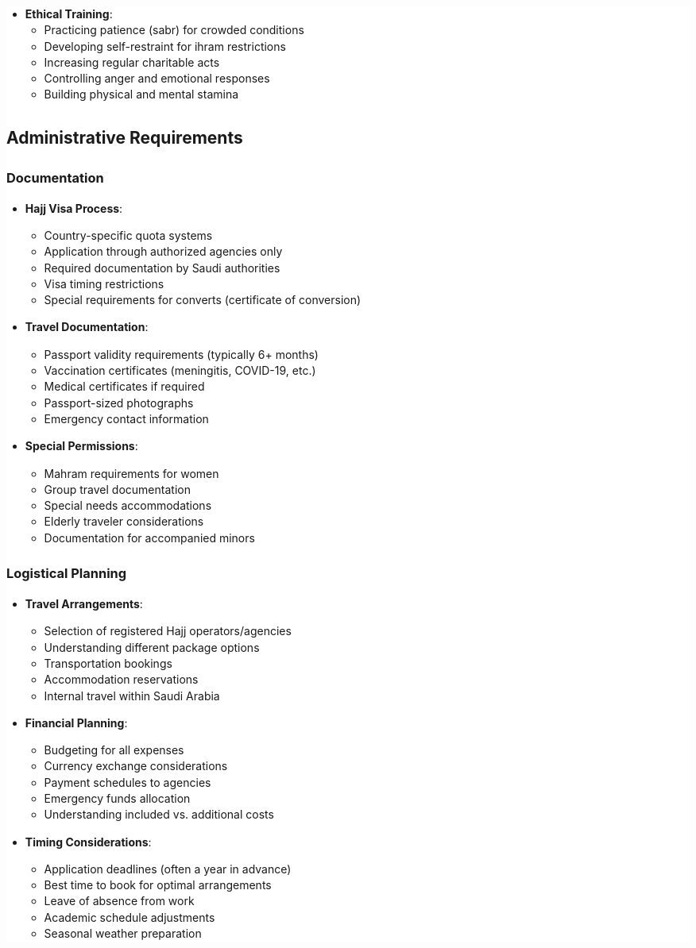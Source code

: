 - **Ethical Training**:
  - Practicing patience (sabr) for crowded conditions
  - Developing self-restraint for ihram restrictions
  - Increasing regular charitable acts
  - Controlling anger and emotional responses
  - Building physical and mental stamina

## Administrative Requirements

### Documentation
- **Hajj Visa Process**:
  - Country-specific quota systems
  - Application through authorized agencies only
  - Required documentation by Saudi authorities
  - Visa timing restrictions
  - Special requirements for converts (certificate of conversion)

- **Travel Documentation**:
  - Passport validity requirements (typically 6+ months)
  - Vaccination certificates (meningitis, COVID-19, etc.)
  - Medical certificates if required
  - Passport-sized photographs
  - Emergency contact information

- **Special Permissions**:
  - Mahram requirements for women
  - Group travel documentation
  - Special needs accommodations
  - Elderly traveler considerations
  - Documentation for accompanied minors

### Logistical Planning
- **Travel Arrangements**:
  - Selection of registered Hajj operators/agencies
  - Understanding different package options
  - Transportation bookings
  - Accommodation reservations
  - Internal travel within Saudi Arabia

- **Financial Planning**:
  - Budgeting for all expenses
  - Currency exchange considerations
  - Payment schedules to agencies
  - Emergency funds allocation
  - Understanding included vs. additional costs

- **Timing Considerations**:
  - Application deadlines (often a year in advance)
  - Best time to book for optimal arrangements
  - Leave of absence from work
  - Academic schedule adjustments
  - Seasonal weather preparation

